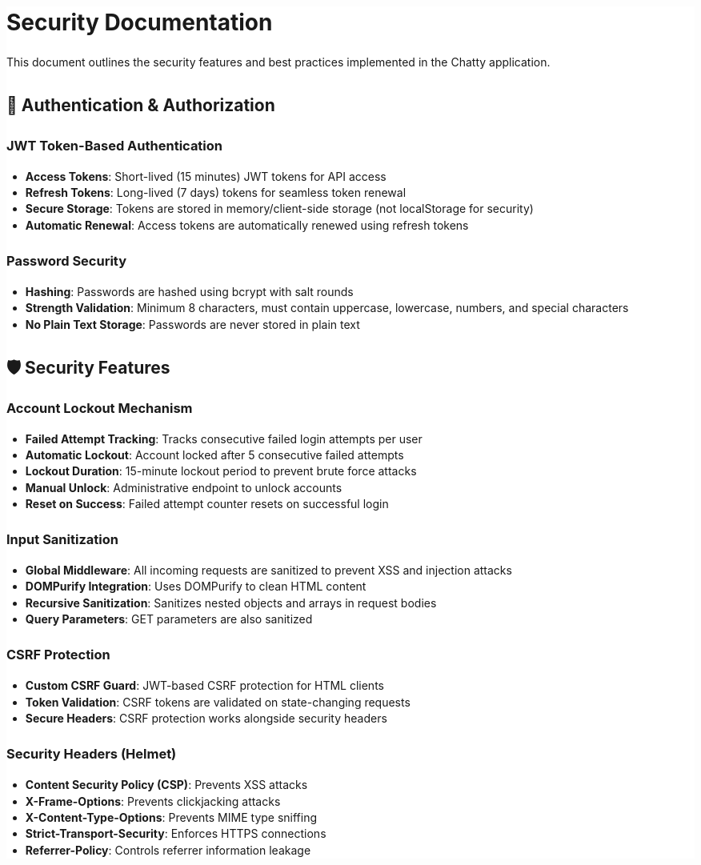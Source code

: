 # Security Documentation

This document outlines the security features and best practices implemented in the Chatty application.

## 🔐 Authentication & Authorization

### JWT Token-Based Authentication

- **Access Tokens**: Short-lived (15 minutes) JWT tokens for API access
- **Refresh Tokens**: Long-lived (7 days) tokens for seamless token renewal
- **Secure Storage**: Tokens are stored in memory/client-side storage (not localStorage for security)
- **Automatic Renewal**: Access tokens are automatically renewed using refresh tokens

### Password Security

- **Hashing**: Passwords are hashed using bcrypt with salt rounds
- **Strength Validation**: Minimum 8 characters, must contain uppercase, lowercase, numbers, and special characters
- **No Plain Text Storage**: Passwords are never stored in plain text

## 🛡️ Security Features

### Account Lockout Mechanism

- **Failed Attempt Tracking**: Tracks consecutive failed login attempts per user
- **Automatic Lockout**: Account locked after 5 consecutive failed attempts
- **Lockout Duration**: 15-minute lockout period to prevent brute force attacks
- **Manual Unlock**: Administrative endpoint to unlock accounts
- **Reset on Success**: Failed attempt counter resets on successful login

### Input Sanitization

- **Global Middleware**: All incoming requests are sanitized to prevent XSS and injection attacks
- **DOMPurify Integration**: Uses DOMPurify to clean HTML content
- **Recursive Sanitization**: Sanitizes nested objects and arrays in request bodies
- **Query Parameters**: GET parameters are also sanitized

### CSRF Protection

- **Custom CSRF Guard**: JWT-based CSRF protection for HTML clients
- **Token Validation**: CSRF tokens are validated on state-changing requests
- **Secure Headers**: CSRF protection works alongside security headers

### Security Headers (Helmet)

- **Content Security Policy (CSP)**: Prevents XSS attacks
- **X-Frame-Options**: Prevents clickjacking attacks
- **X-Content-Type-Options**: Prevents MIME type sniffing
- **Strict-Transport-Security**: Enforces HTTPS connections
- **Referrer-Policy**: Controls referrer information leakage
